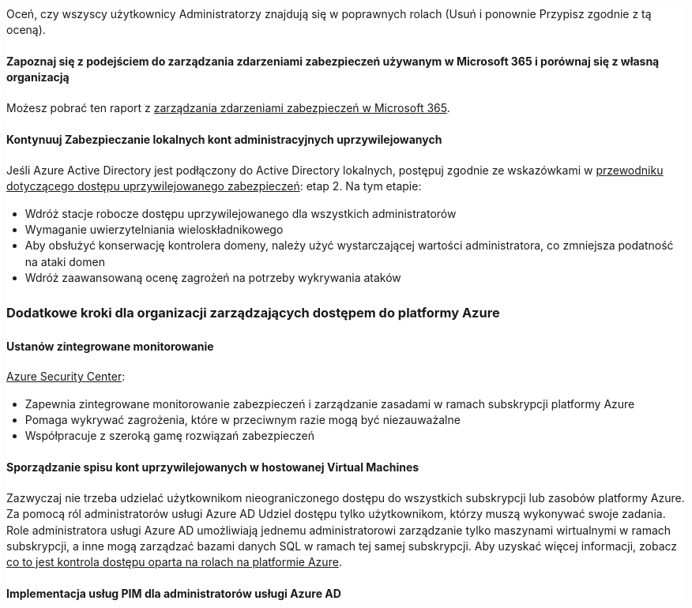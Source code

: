 Oceń, czy wszyscy użytkownicy Administratorzy znajdują się w poprawnych rolach (Usuń i ponownie Przypisz zgodnie z tą oceną).

#### <a name="review-the-security-incident-management-approach-used-in-microsoft-365-and-compare-with-your-own-organization"></a>Zapoznaj się z podejściem do zarządzania zdarzeniami zabezpieczeń używanym w Microsoft 365 i porównaj się z własną organizacją

Możesz pobrać ten raport z [zarządzania zdarzeniami zabezpieczeń w Microsoft 365](https://www.microsoft.com/download/details.aspx?id=54302).

#### <a name="continue-to-secure-on-premises-privileged-administrative-accounts"></a>Kontynuuj Zabezpieczanie lokalnych kont administracyjnych uprzywilejowanych

Jeśli Azure Active Directory jest podłączony do Active Directory lokalnych, postępuj zgodnie ze wskazówkami w [przewodniku dotyczącego dostępu uprzywilejowanego zabezpieczeń](/windows-server/identity/securing-privileged-access/securing-privileged-access): etap 2. Na tym etapie:

* Wdróż stacje robocze dostępu uprzywilejowanego dla wszystkich administratorów
* Wymaganie uwierzytelniania wieloskładnikowego
* Aby obsłużyć konserwację kontrolera domeny, należy użyć wystarczającej wartości administratora, co zmniejsza podatność na ataki domen
* Wdróż zaawansowaną ocenę zagrożeń na potrzeby wykrywania ataków

### <a name="additional-steps-for-organizations-managing-access-to-azure"></a>Dodatkowe kroki dla organizacji zarządzających dostępem do platformy Azure

#### <a name="establish-integrated-monitoring"></a>Ustanów zintegrowane monitorowanie

[Azure Security Center](../../security-center/security-center-introduction.md):

* Zapewnia zintegrowane monitorowanie zabezpieczeń i zarządzanie zasadami w ramach subskrypcji platformy Azure
* Pomaga wykrywać zagrożenia, które w przeciwnym razie mogą być niezauważalne
* Współpracuje z szeroką gamę rozwiązań zabezpieczeń

#### <a name="inventory-your-privileged-accounts-within-hosted-virtual-machines"></a>Sporządzanie spisu kont uprzywilejowanych w hostowanej Virtual Machines

Zazwyczaj nie trzeba udzielać użytkownikom nieograniczonego dostępu do wszystkich subskrypcji lub zasobów platformy Azure. Za pomocą ról administratorów usługi Azure AD Udziel dostępu tylko użytkownikom, którzy muszą wykonywać swoje zadania. Role administratora usługi Azure AD umożliwiają jednemu administratorowi zarządzanie tylko maszynami wirtualnymi w ramach subskrypcji, a inne mogą zarządzać bazami danych SQL w ramach tej samej subskrypcji. Aby uzyskać więcej informacji, zobacz [co to jest kontrola dostępu oparta na rolach na platformie Azure](../../active-directory-b2c/overview.md).

#### <a name="implement-pim-for-azure-ad-administrator-roles"></a>Implementacja usług PIM dla administratorów usługi Azure AD
